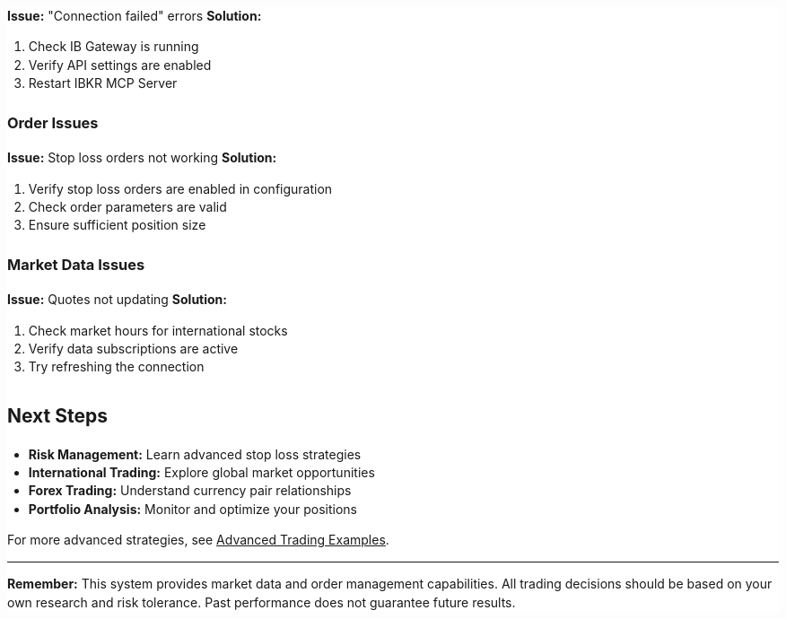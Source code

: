 **Issue:** "Connection failed" errors
**Solution:** 
1. Check IB Gateway is running
2. Verify API settings are enabled
3. Restart IBKR MCP Server

### Order Issues

**Issue:** Stop loss orders not working
**Solution:**
1. Verify stop loss orders are enabled in configuration
2. Check order parameters are valid
3. Ensure sufficient position size

### Market Data Issues

**Issue:** Quotes not updating
**Solution:**
1. Check market hours for international stocks
2. Verify data subscriptions are active
3. Try refreshing the connection

## Next Steps

- **Risk Management:** Learn advanced stop loss strategies
- **International Trading:** Explore global market opportunities  
- **Forex Trading:** Understand currency pair relationships
- **Portfolio Analysis:** Monitor and optimize your positions

For more advanced strategies, see [Advanced Trading Examples](../examples/advanced-trading.md).

---

**Remember:** This system provides market data and order management capabilities. All trading decisions should be based on your own research and risk tolerance. Past performance does not guarantee future results.

